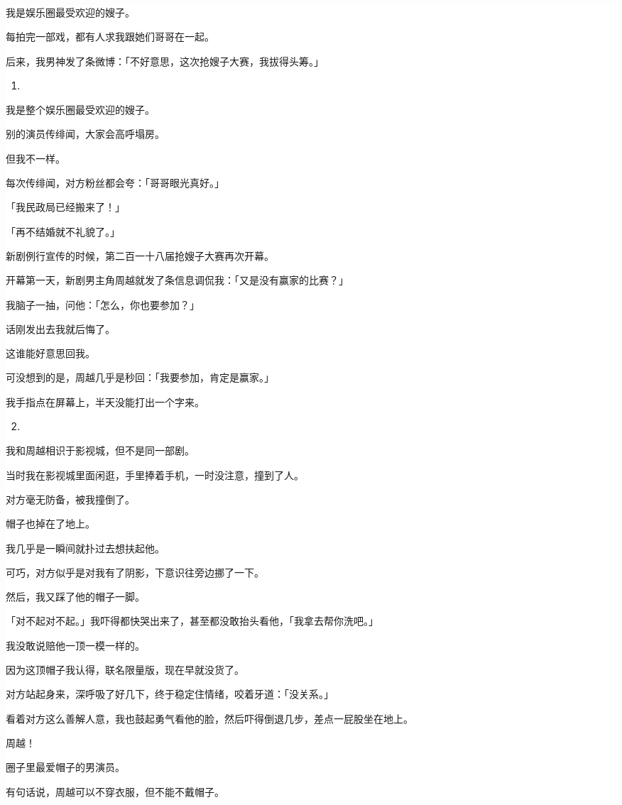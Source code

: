 我是娱乐圈最受欢迎的嫂子。

每拍完一部戏，都有人求我跟她们哥哥在一起。

后来，我男神发了条微博：「不好意思，这次抢嫂子大赛，我拔得头筹。」

1.

我是整个娱乐圈最受欢迎的嫂子。

别的演员传绯闻，大家会高呼塌房。

但我不一样。

每次传绯闻，对方粉丝都会夸：「哥哥眼光真好。」

「我民政局已经搬来了！」

「再不结婚就不礼貌了。」

新剧例行宣传的时候，第二百一十八届抢嫂子大赛再次开幕。

开幕第一天，新剧男主角周越就发了条信息调侃我：「又是没有赢家的比赛？」

我脑子一抽，问他：「怎么，你也要参加？」

话刚发出去我就后悔了。

这谁能好意思回我。

可没想到的是，周越几乎是秒回：「我要参加，肯定是赢家。」

我手指点在屏幕上，半天没能打出一个字来。

2.

我和周越相识于影视城，但不是同一部剧。

当时我在影视城里面闲逛，手里捧着手机，一时没注意，撞到了人。

对方毫无防备，被我撞倒了。

帽子也掉在了地上。

我几乎是一瞬间就扑过去想扶起他。

可巧，对方似乎是对我有了阴影，下意识往旁边挪了一下。

然后，我又踩了他的帽子一脚。

「对不起对不起。」我吓得都快哭出来了，甚至都没敢抬头看他，「我拿去帮你洗吧。」

我没敢说赔他一顶一模一样的。

因为这顶帽子我认得，联名限量版，现在早就没货了。

对方站起身来，深呼吸了好几下，终于稳定住情绪，咬着牙道：「没关系。」

看着对方这么善解人意，我也鼓起勇气看他的脸，然后吓得倒退几步，差点一屁股坐在地上。

周越！

圈子里最爱帽子的男演员。

有句话说，周越可以不穿衣服，但不能不戴帽子。
